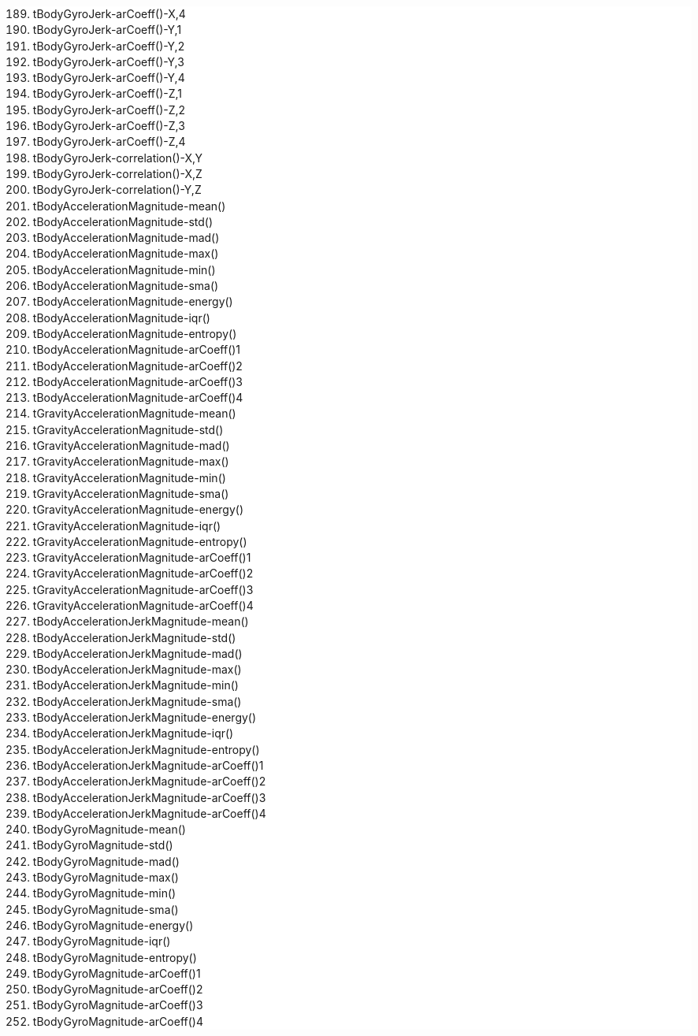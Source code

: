189. tBodyGyroJerk-arCoeff()-X,4
190. tBodyGyroJerk-arCoeff()-Y,1
191. tBodyGyroJerk-arCoeff()-Y,2
192. tBodyGyroJerk-arCoeff()-Y,3
193. tBodyGyroJerk-arCoeff()-Y,4
194. tBodyGyroJerk-arCoeff()-Z,1
195. tBodyGyroJerk-arCoeff()-Z,2
196. tBodyGyroJerk-arCoeff()-Z,3
197. tBodyGyroJerk-arCoeff()-Z,4
198. tBodyGyroJerk-correlation()-X,Y
199. tBodyGyroJerk-correlation()-X,Z
200. tBodyGyroJerk-correlation()-Y,Z
201. tBodyAccelerationMagnitude-mean()
202. tBodyAccelerationMagnitude-std()
203. tBodyAccelerationMagnitude-mad()
204. tBodyAccelerationMagnitude-max()
205. tBodyAccelerationMagnitude-min()
206. tBodyAccelerationMagnitude-sma()
207. tBodyAccelerationMagnitude-energy()
208. tBodyAccelerationMagnitude-iqr()
209. tBodyAccelerationMagnitude-entropy()
210. tBodyAccelerationMagnitude-arCoeff()1
211. tBodyAccelerationMagnitude-arCoeff()2
212. tBodyAccelerationMagnitude-arCoeff()3
213. tBodyAccelerationMagnitude-arCoeff()4
214. tGravityAccelerationMagnitude-mean()
215. tGravityAccelerationMagnitude-std()
216. tGravityAccelerationMagnitude-mad()
217. tGravityAccelerationMagnitude-max()
218. tGravityAccelerationMagnitude-min()
219. tGravityAccelerationMagnitude-sma()
220. tGravityAccelerationMagnitude-energy()
221. tGravityAccelerationMagnitude-iqr()
222. tGravityAccelerationMagnitude-entropy()
223. tGravityAccelerationMagnitude-arCoeff()1
224. tGravityAccelerationMagnitude-arCoeff()2
225. tGravityAccelerationMagnitude-arCoeff()3
226. tGravityAccelerationMagnitude-arCoeff()4
227. tBodyAccelerationJerkMagnitude-mean()
228. tBodyAccelerationJerkMagnitude-std()
229. tBodyAccelerationJerkMagnitude-mad()
230. tBodyAccelerationJerkMagnitude-max()
231. tBodyAccelerationJerkMagnitude-min()
232. tBodyAccelerationJerkMagnitude-sma()
233. tBodyAccelerationJerkMagnitude-energy()
234. tBodyAccelerationJerkMagnitude-iqr()
235. tBodyAccelerationJerkMagnitude-entropy()
236. tBodyAccelerationJerkMagnitude-arCoeff()1
237. tBodyAccelerationJerkMagnitude-arCoeff()2
238. tBodyAccelerationJerkMagnitude-arCoeff()3
239. tBodyAccelerationJerkMagnitude-arCoeff()4
240. tBodyGyroMagnitude-mean()
241. tBodyGyroMagnitude-std()
242. tBodyGyroMagnitude-mad()
243. tBodyGyroMagnitude-max()
244. tBodyGyroMagnitude-min()
245. tBodyGyroMagnitude-sma()
246. tBodyGyroMagnitude-energy()
247. tBodyGyroMagnitude-iqr()
248. tBodyGyroMagnitude-entropy()
249. tBodyGyroMagnitude-arCoeff()1
250. tBodyGyroMagnitude-arCoeff()2
251. tBodyGyroMagnitude-arCoeff()3
252. tBodyGyroMagnitude-arCoeff()4